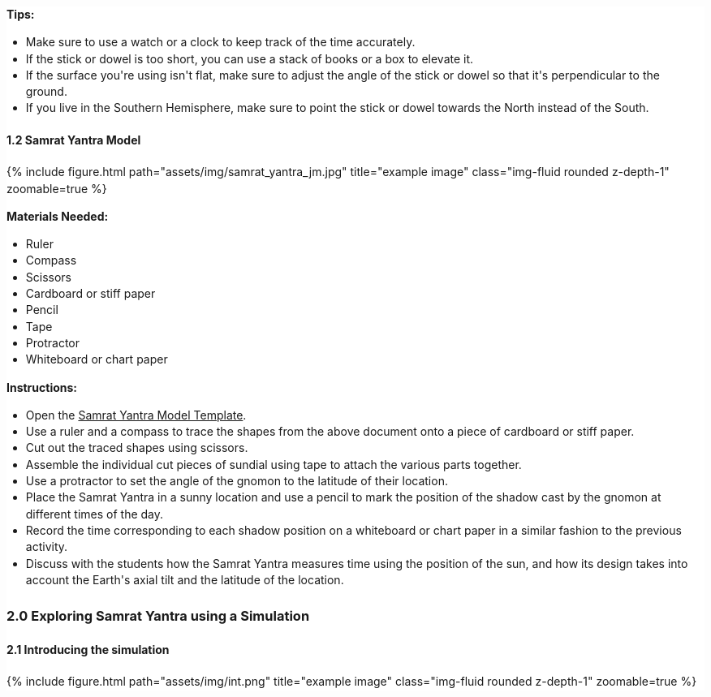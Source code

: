 **Tips:**

* Make sure to use a watch or a clock to keep track of the time accurately.
* If the stick or dowel is too short, you can use a stack of books or a box to elevate it.
* If the surface you're using isn't flat, make sure to adjust the angle of the stick or dowel so that it's perpendicular to the ground.
* If you live in the Southern Hemisphere, make sure to point the stick or dowel towards the North instead of the South.

#### 1.2 Samrat Yantra Model

<div class="row">
    <div class="col-sm mt-3 mt-md-0">
        {% include figure.html path="assets/img/samrat_yantra_jm.jpg" title="example image" class="img-fluid rounded z-depth-1" zoomable=true %}
    </div>
</div>

**Materials Needed:**
* Ruler
* Compass
* Scissors
* Cardboard or stiff paper
* Pencil
* Tape
* Protractor
* Whiteboard or chart paper

**Instructions:**

* Open the [Samrat Yantra Model Template](https://www.jantarmantar.org/resources/Projects/SY-Model/Samrat-Yantra-Model-Templates.pdf).
* Use a ruler and a compass to trace the shapes from the above document onto a piece of cardboard or stiff paper.
* Cut out the traced shapes using scissors.
* Assemble the individual cut pieces of sundial using tape to attach the various parts together.
* Use a protractor to set the angle of the gnomon to the latitude of their location.
* Place the Samrat Yantra in a sunny location and use a pencil to mark the position of the shadow cast by the gnomon at different times of the day.
* Record the time corresponding to each shadow position on a whiteboard or chart paper in a similar fashion to the previous activity.
* Discuss with the students how the Samrat Yantra measures time using the position of the sun, and how its design takes into account the Earth's axial tilt and the latitude of the location.

### 2.0 Exploring Samrat Yantra using a Simulation 

#### 2.1 Introducing the simulation

<div class="row">
    <div class="col-sm mt-3 mt-md-0">
        {% include figure.html path="assets/img/int.png" title="example image" class="img-fluid rounded z-depth-1" zoomable=true %}
    </div>
</div>
